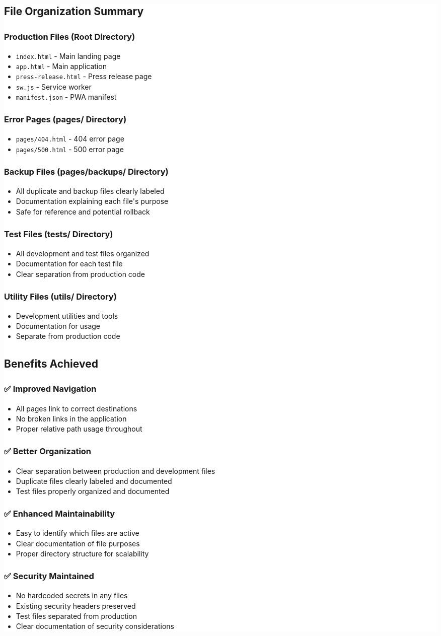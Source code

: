 ## File Organization Summary

### **Production Files (Root Directory)**
- `index.html` - Main landing page
- `app.html` - Main application
- `press-release.html` - Press release page
- `sw.js` - Service worker
- `manifest.json` - PWA manifest

### **Error Pages (pages/ Directory)**
- `pages/404.html` - 404 error page
- `pages/500.html` - 500 error page

### **Backup Files (pages/backups/ Directory)**
- All duplicate and backup files clearly labeled
- Documentation explaining each file's purpose
- Safe for reference and potential rollback

### **Test Files (tests/ Directory)**
- All development and test files organized
- Documentation for each test file
- Clear separation from production code

### **Utility Files (utils/ Directory)**
- Development utilities and tools
- Documentation for usage
- Separate from production code

## Benefits Achieved

### **✅ Improved Navigation**
- All pages link to correct destinations
- No broken links in the application
- Proper relative path usage throughout

### **✅ Better Organization**
- Clear separation between production and development files
- Duplicate files clearly labeled and documented
- Test files properly organized and documented

### **✅ Enhanced Maintainability**
- Easy to identify which files are active
- Clear documentation of file purposes
- Proper directory structure for scalability

### **✅ Security Maintained**
- No hardcoded secrets in any files
- Existing security headers preserved
- Test files separated from production
- Clear documentation of security considerations
